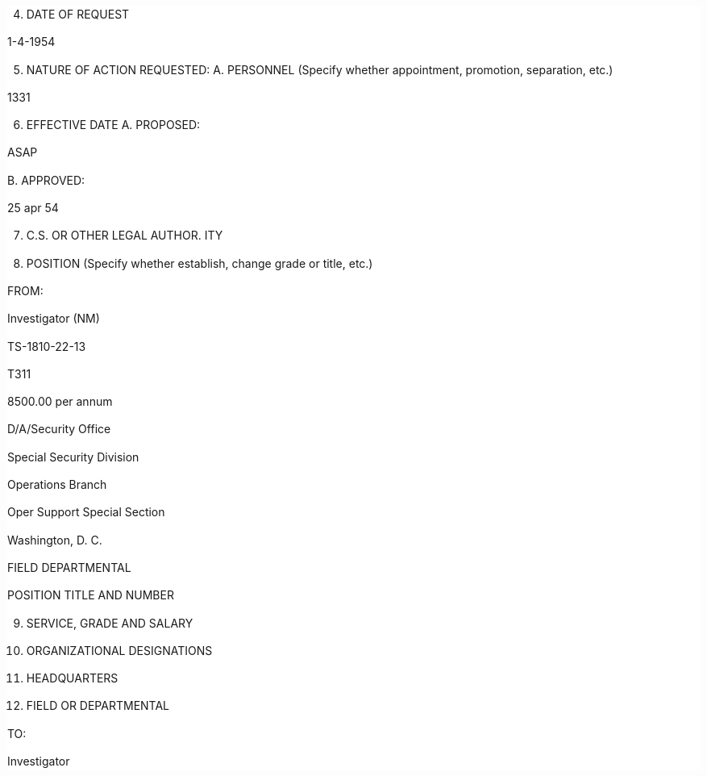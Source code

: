 4. DATE OF REQUEST

1-4-1954

5. NATURE OF ACTION REQUESTED:
   A. PERSONNEL (Specify whether appointment, promotion, separation, etc.)

1331

6. EFFECTIVE DATE
   A. PROPOSED:

ASAP

B. APPROVED:

25 apr 54

7. C.S. OR OTHER
   LEGAL AUTHOR.
   ITY

8. POSITION (Specify whether establish, change grade or title, etc.)

FROM:

Investigator (NM)

TS-1810-22-13

T311

8500.00 per annum

D/A/Security Office

Special Security Division

Operations Branch

Oper Support Special Section

Washington, D. C.

FIELD
DEPARTMENTAL

POSITION TITLE AND
NUMBER

9. SERVICE, GRADE AND
   SALARY

10. ORGANIZATIONAL
    DESIGNATIONS

11. HEADQUARTERS

12. FIELD OR DEPARTMENTAL

TO:

Investigator
